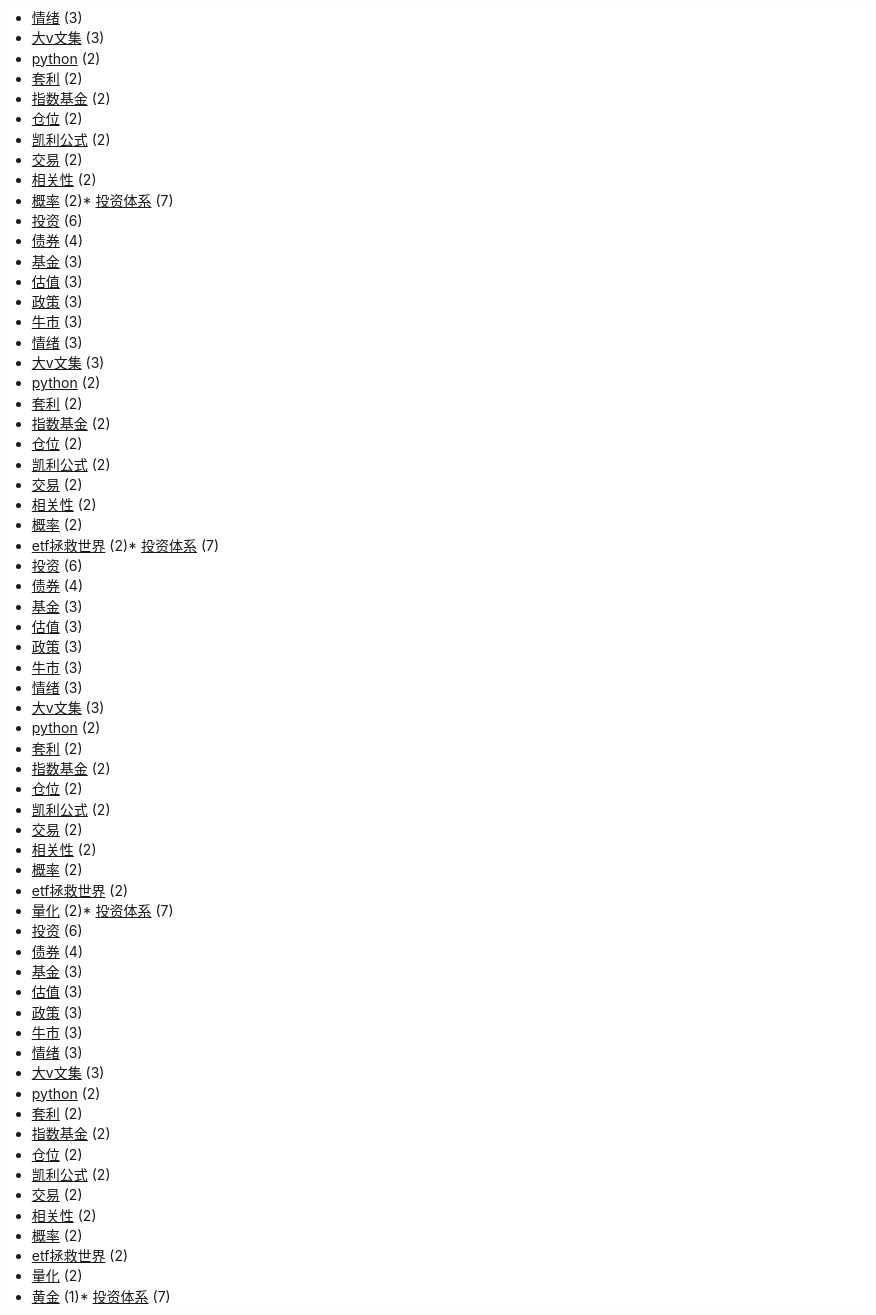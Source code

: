* [情绪](../索引/情绪.md) (3)
* [大v文集](../索引/大v文集.md) (3)
* [python](../索引/python.md) (2)
* [套利](../索引/套利.md) (2)
* [指数基金](../索引/指数基金.md) (2)
* [仓位](../索引/仓位.md) (2)
* [凯利公式](../索引/凯利公式.md) (2)
* [交易](../索引/交易.md) (2)
* [相关性](../索引/相关性.md) (2)
* [概率](../索引/概率.md) (2)* [投资体系](../索引/投资体系.md) (7)
* [投资](../索引/投资.md) (6)
* [债券](../索引/债券.md) (4)
* [基金](../索引/基金.md) (3)
* [估值](../索引/估值.md) (3)
* [政策](../索引/政策.md) (3)
* [牛市](../索引/牛市.md) (3)
* [情绪](../索引/情绪.md) (3)
* [大v文集](../索引/大v文集.md) (3)
* [python](../索引/python.md) (2)
* [套利](../索引/套利.md) (2)
* [指数基金](../索引/指数基金.md) (2)
* [仓位](../索引/仓位.md) (2)
* [凯利公式](../索引/凯利公式.md) (2)
* [交易](../索引/交易.md) (2)
* [相关性](../索引/相关性.md) (2)
* [概率](../索引/概率.md) (2)
* [etf拯救世界](../索引/etf拯救世界.md) (2)* [投资体系](../索引/投资体系.md) (7)
* [投资](../索引/投资.md) (6)
* [债券](../索引/债券.md) (4)
* [基金](../索引/基金.md) (3)
* [估值](../索引/估值.md) (3)
* [政策](../索引/政策.md) (3)
* [牛市](../索引/牛市.md) (3)
* [情绪](../索引/情绪.md) (3)
* [大v文集](../索引/大v文集.md) (3)
* [python](../索引/python.md) (2)
* [套利](../索引/套利.md) (2)
* [指数基金](../索引/指数基金.md) (2)
* [仓位](../索引/仓位.md) (2)
* [凯利公式](../索引/凯利公式.md) (2)
* [交易](../索引/交易.md) (2)
* [相关性](../索引/相关性.md) (2)
* [概率](../索引/概率.md) (2)
* [etf拯救世界](../索引/etf拯救世界.md) (2)
* [量化](../索引/量化.md) (2)* [投资体系](../索引/投资体系.md) (7)
* [投资](../索引/投资.md) (6)
* [债券](../索引/债券.md) (4)
* [基金](../索引/基金.md) (3)
* [估值](../索引/估值.md) (3)
* [政策](../索引/政策.md) (3)
* [牛市](../索引/牛市.md) (3)
* [情绪](../索引/情绪.md) (3)
* [大v文集](../索引/大v文集.md) (3)
* [python](../索引/python.md) (2)
* [套利](../索引/套利.md) (2)
* [指数基金](../索引/指数基金.md) (2)
* [仓位](../索引/仓位.md) (2)
* [凯利公式](../索引/凯利公式.md) (2)
* [交易](../索引/交易.md) (2)
* [相关性](../索引/相关性.md) (2)
* [概率](../索引/概率.md) (2)
* [etf拯救世界](../索引/etf拯救世界.md) (2)
* [量化](../索引/量化.md) (2)
* [黄金](../索引/黄金.md) (1)* [投资体系](../索引/投资体系.md) (7)
